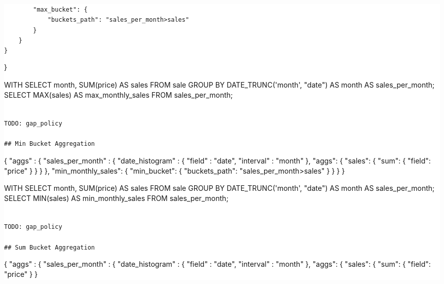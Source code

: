             "max_bucket": {
                "buckets_path": "sales_per_month>sales"
            }
        }
    }
}
```
```
WITH SELECT month, SUM(price) AS sales FROM sale GROUP BY DATE_TRUNC('month', "date") AS month AS sales_per_month;
SELECT MAX(sales) AS max_monthly_sales FROM sales_per_month;
```

TODO: gap_policy

## Min Bucket Aggregation

```
{
    "aggs" : {
        "sales_per_month" : {
            "date_histogram" : {
                "field" : "date",
                "interval" : "month"
            },
            "aggs": {
                "sales": {
                    "sum": {
                        "field": "price"
                    }
                }
            }
        },
        "min_monthly_sales": {
            "min_bucket": {
                "buckets_path": "sales_per_month>sales"
            }
        }
    }
}
```
```
WITH SELECT month, SUM(price) AS sales FROM sale GROUP BY DATE_TRUNC('month', "date") AS month AS sales_per_month;
SELECT MIN(sales) AS min_monthly_sales FROM sales_per_month;
```

TODO: gap_policy

## Sum Bucket Aggregation

```
{
    "aggs" : {
        "sales_per_month" : {
            "date_histogram" : {
                "field" : "date",
                "interval" : "month"
            },
            "aggs": {
                "sales": {
                    "sum": {
                        "field": "price"
                    }
                }